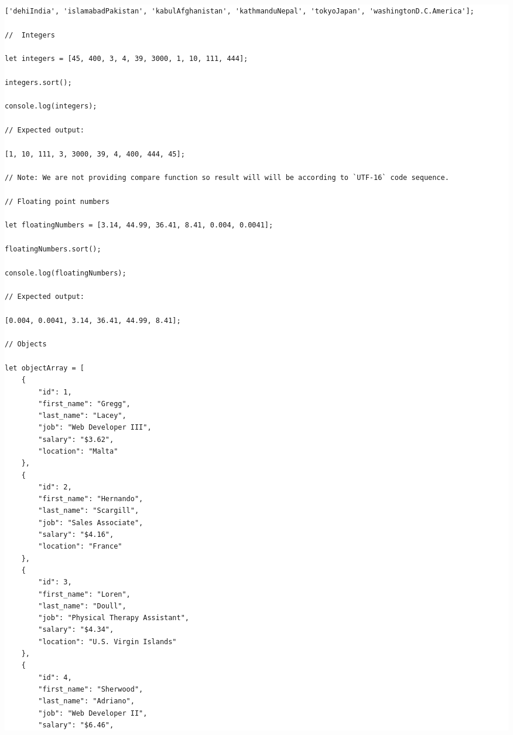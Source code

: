 ~~~JS
['dehiIndia', 'islamabadPakistan', 'kabulAfghanistan', 'kathmanduNepal', 'tokyoJapan', 'washingtonD.C.America'];

//  Integers 

let integers = [45, 400, 3, 4, 39, 3000, 1, 10, 111, 444];

integers.sort();

console.log(integers);

// Expected output: 

[1, 10, 111, 3, 3000, 39, 4, 400, 444, 45];

// Note: We are not providing compare function so result will will be according to `UTF-16` code sequence.

// Floating point numbers

let floatingNumbers = [3.14, 44.99, 36.41, 8.41, 0.004, 0.0041];

floatingNumbers.sort();

console.log(floatingNumbers); 

// Expected output: 

[0.004, 0.0041, 3.14, 36.41, 44.99, 8.41];

// Objects

let objectArray = [
    {
        "id": 1,
        "first_name": "Gregg",
        "last_name": "Lacey",
        "job": "Web Developer III",
        "salary": "$3.62",
        "location": "Malta"
    },
    {
        "id": 2,
        "first_name": "Hernando",
        "last_name": "Scargill",
        "job": "Sales Associate",
        "salary": "$4.16",
        "location": "France"
    },
    {
        "id": 3,
        "first_name": "Loren",
        "last_name": "Doull",
        "job": "Physical Therapy Assistant",
        "salary": "$4.34",
        "location": "U.S. Virgin Islands"
    },
    {
        "id": 4,
        "first_name": "Sherwood",
        "last_name": "Adriano",
        "job": "Web Developer II",
        "salary": "$6.46",
~~~